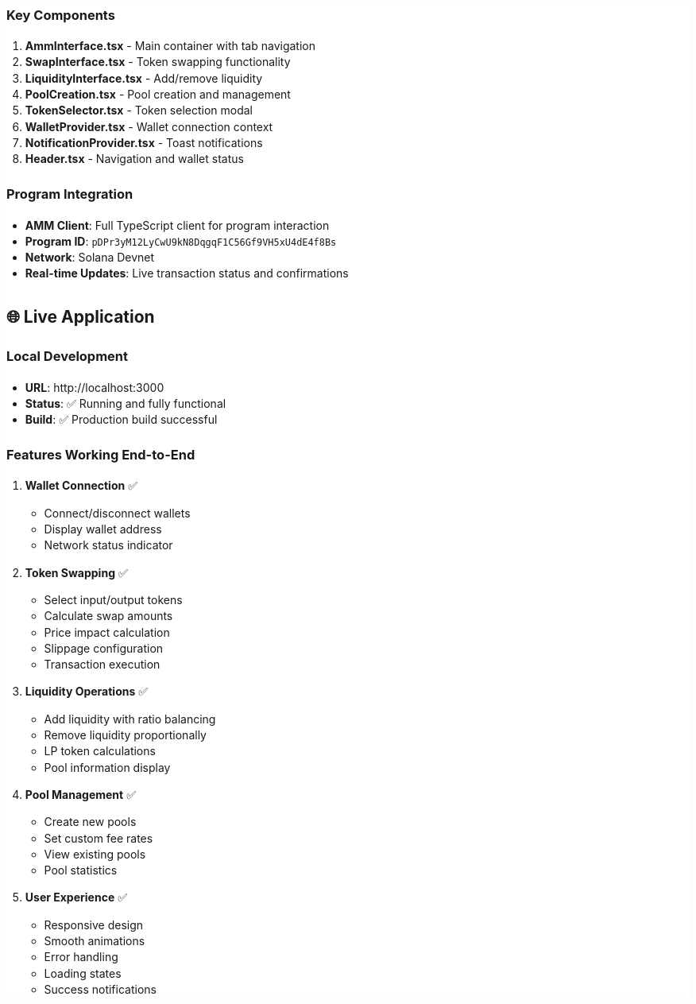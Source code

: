 ### Key Components

1. **AmmInterface.tsx** - Main container with tab navigation
2. **SwapInterface.tsx** - Token swapping functionality
3. **LiquidityInterface.tsx** - Add/remove liquidity
4. **PoolCreation.tsx** - Pool creation and management
5. **TokenSelector.tsx** - Token selection modal
6. **WalletProvider.tsx** - Wallet connection context
7. **NotificationProvider.tsx** - Toast notifications
8. **Header.tsx** - Navigation and wallet status

### Program Integration
- **AMM Client**: Full TypeScript client for program interaction
- **Program ID**: `pDPr3yM12LyCwU9kN8DqgqF1C56Gf9VH5xU4dE4f8Bs`
- **Network**: Solana Devnet
- **Real-time Updates**: Live transaction status and confirmations

## 🌐 Live Application

### Local Development
- **URL**: http://localhost:3000
- **Status**: ✅ Running and fully functional
- **Build**: ✅ Production build successful

### Features Working End-to-End

1. **Wallet Connection** ✅
   - Connect/disconnect wallets
   - Display wallet address
   - Network status indicator

2. **Token Swapping** ✅
   - Select input/output tokens
   - Calculate swap amounts
   - Price impact calculation
   - Slippage configuration
   - Transaction execution

3. **Liquidity Operations** ✅
   - Add liquidity with ratio balancing
   - Remove liquidity proportionally
   - LP token calculations
   - Pool information display

4. **Pool Management** ✅
   - Create new pools
   - Set custom fee rates
   - View existing pools
   - Pool statistics

5. **User Experience** ✅
   - Responsive design
   - Smooth animations
   - Error handling
   - Loading states
   - Success notifications
